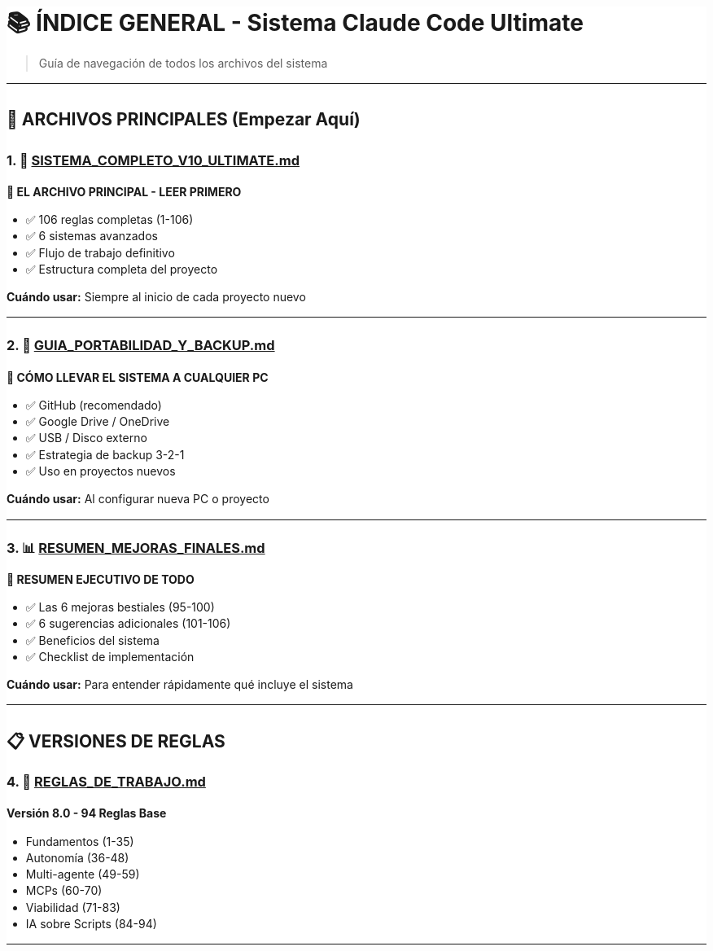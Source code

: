 # 📚 ÍNDICE GENERAL - Sistema Claude Code Ultimate

> Guía de navegación de todos los archivos del sistema

---

## 🎯 ARCHIVOS PRINCIPALES (Empezar Aquí)

### 1. 🚀 [SISTEMA_COMPLETO_V10_ULTIMATE.md](SISTEMA_COMPLETO_V10_ULTIMATE.md)
**📌 EL ARCHIVO PRINCIPAL - LEER PRIMERO**
- ✅ 106 reglas completas (1-106)
- ✅ 6 sistemas avanzados
- ✅ Flujo de trabajo definitivo
- ✅ Estructura completa del proyecto

**Cuándo usar:** Siempre al inicio de cada proyecto nuevo

---

### 2. 💾 [GUIA_PORTABILIDAD_Y_BACKUP.md](GUIA_PORTABILIDAD_Y_BACKUP.md)
**📌 CÓMO LLEVAR EL SISTEMA A CUALQUIER PC**
- ✅ GitHub (recomendado)
- ✅ Google Drive / OneDrive
- ✅ USB / Disco externo
- ✅ Estrategia de backup 3-2-1
- ✅ Uso en proyectos nuevos

**Cuándo usar:** Al configurar nueva PC o proyecto

---

### 3. 📊 [RESUMEN_MEJORAS_FINALES.md](RESUMEN_MEJORAS_FINALES.md)
**📌 RESUMEN EJECUTIVO DE TODO**
- ✅ Las 6 mejoras bestiales (95-100)
- ✅ 6 sugerencias adicionales (101-106)
- ✅ Beneficios del sistema
- ✅ Checklist de implementación

**Cuándo usar:** Para entender rápidamente qué incluye el sistema

---

## 📋 VERSIONES DE REGLAS

### 4. 📄 [REGLAS_DE_TRABAJO.md](REGLAS_DE_TRABAJO.md)
**Versión 8.0 - 94 Reglas Base**
- Fundamentos (1-35)
- Autonomía (36-48)
- Multi-agente (49-59)
- MCPs (60-70)
- Viabilidad (71-83)
- IA sobre Scripts (84-94)

---